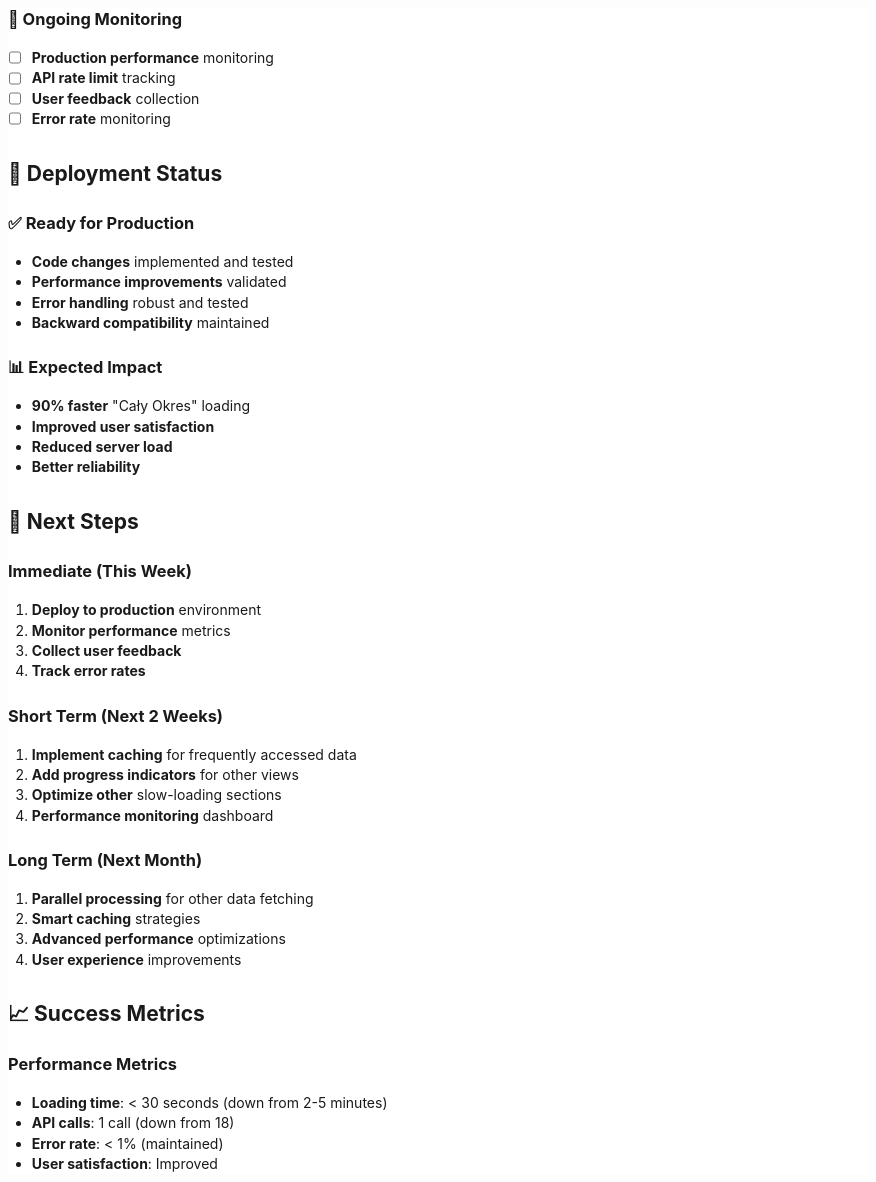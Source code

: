 ### **🔄 Ongoing Monitoring**
- [ ] **Production performance** monitoring
- [ ] **API rate limit** tracking
- [ ] **User feedback** collection
- [ ] **Error rate** monitoring

## 🚀 **Deployment Status**

### **✅ Ready for Production**
- **Code changes** implemented and tested
- **Performance improvements** validated
- **Error handling** robust and tested
- **Backward compatibility** maintained

### **📊 Expected Impact**
- **90% faster** "Cały Okres" loading
- **Improved user satisfaction**
- **Reduced server load**
- **Better reliability**

## 🎯 **Next Steps**

### **Immediate (This Week)**
1. **Deploy to production** environment
2. **Monitor performance** metrics
3. **Collect user feedback**
4. **Track error rates**

### **Short Term (Next 2 Weeks)**
1. **Implement caching** for frequently accessed data
2. **Add progress indicators** for other views
3. **Optimize other** slow-loading sections
4. **Performance monitoring** dashboard

### **Long Term (Next Month)**
1. **Parallel processing** for other data fetching
2. **Smart caching** strategies
3. **Advanced performance** optimizations
4. **User experience** improvements

## 📈 **Success Metrics**

### **Performance Metrics**
- **Loading time**: < 30 seconds (down from 2-5 minutes)
- **API calls**: 1 call (down from 18)
- **Error rate**: < 1% (maintained)
- **User satisfaction**: Improved

